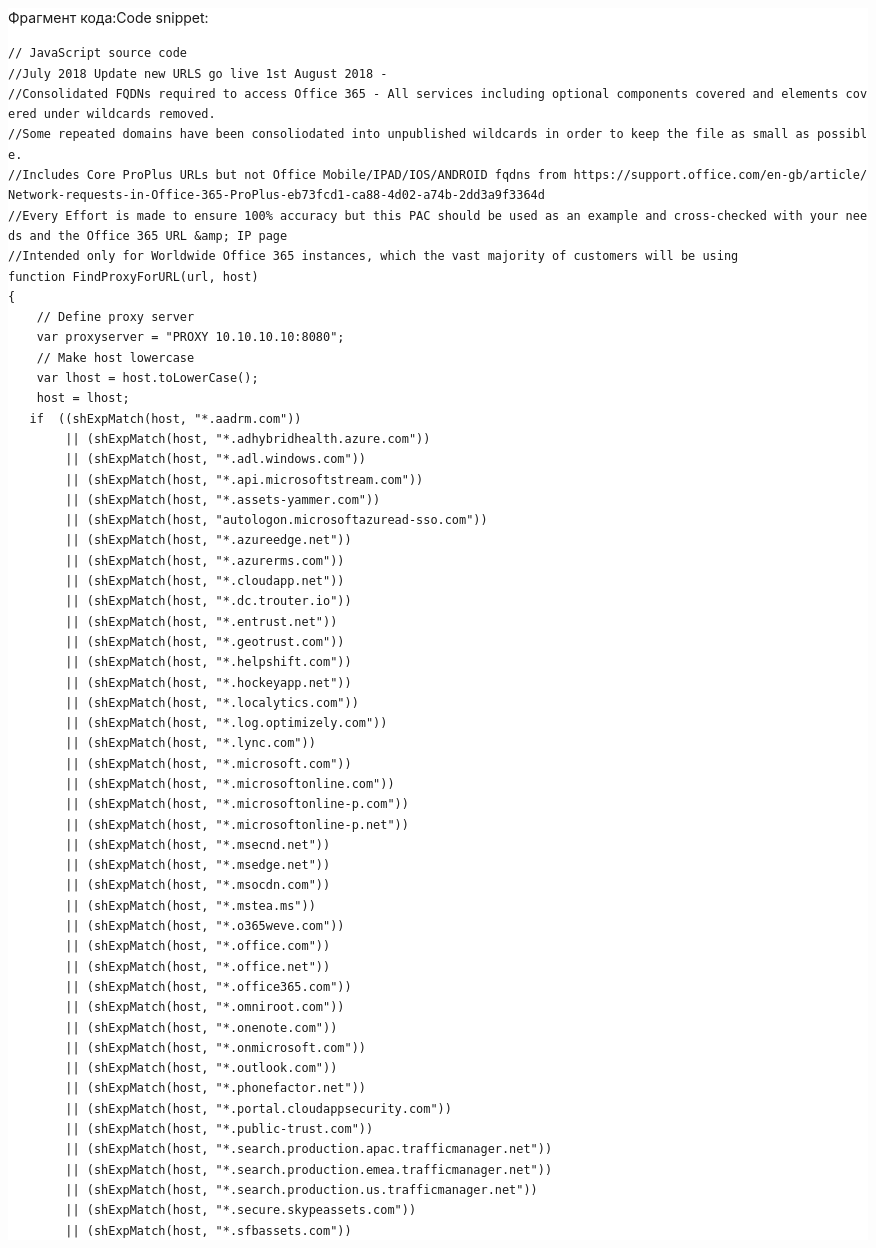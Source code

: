 <span data-ttu-id="519b8-150">Фрагмент кода:</span><span class="sxs-lookup"><span data-stu-id="519b8-150">Code snippet:</span></span>
  
```
// JavaScript source code
//July 2018 Update new URLS go live 1st August 2018 -
//Consolidated FQDNs required to access Office 365 - All services including optional components covered and elements covered under wildcards removed. 
//Some repeated domains have been consoliodated into unpublished wildcards in order to keep the file as small as possible.
//Includes Core ProPlus URLs but not Office Mobile/IPAD/IOS/ANDROID fqdns from https://support.office.com/en-gb/article/Network-requests-in-Office-365-ProPlus-eb73fcd1-ca88-4d02-a74b-2dd3a9f3364d
//Every Effort is made to ensure 100% accuracy but this PAC should be used as an example and cross-checked with your needs and the Office 365 URL &amp; IP page
//Intended only for Worldwide Office 365 instances, which the vast majority of customers will be using
function FindProxyForURL(url, host)
{
    // Define proxy server
    var proxyserver = "PROXY 10.10.10.10:8080";
    // Make host lowercase
    var lhost = host.toLowerCase();
    host = lhost;
   if  ((shExpMatch(host, "*.aadrm.com"))
        || (shExpMatch(host, "*.adhybridhealth.azure.com"))
        || (shExpMatch(host, "*.adl.windows.com"))
        || (shExpMatch(host, "*.api.microsoftstream.com"))  
        || (shExpMatch(host, "*.assets-yammer.com"))
        || (shExpMatch(host, "autologon.microsoftazuread-sso.com"))  
        || (shExpMatch(host, "*.azureedge.net"))   
        || (shExpMatch(host, "*.azurerms.com"))
        || (shExpMatch(host, "*.cloudapp.net")) 
        || (shExpMatch(host, "*.dc.trouter.io"))
        || (shExpMatch(host, "*.entrust.net")) 
        || (shExpMatch(host, "*.geotrust.com"))
        || (shExpMatch(host, "*.helpshift.com"))
        || (shExpMatch(host, "*.hockeyapp.net"))       
        || (shExpMatch(host, "*.localytics.com"))
        || (shExpMatch(host, "*.log.optimizely.com"))     
        || (shExpMatch(host, "*.lync.com"))
        || (shExpMatch(host, "*.microsoft.com"))
        || (shExpMatch(host, "*.microsoftonline.com"))
        || (shExpMatch(host, "*.microsoftonline-p.com"))
        || (shExpMatch(host, "*.microsoftonline-p.net"))
        || (shExpMatch(host, "*.msecnd.net"))
        || (shExpMatch(host, "*.msedge.net"))
        || (shExpMatch(host, "*.msocdn.com"))
        || (shExpMatch(host, "*.mstea.ms"))
        || (shExpMatch(host, "*.o365weve.com"))
        || (shExpMatch(host, "*.office.com"))
        || (shExpMatch(host, "*.office.net"))
        || (shExpMatch(host, "*.office365.com"))
        || (shExpMatch(host, "*.omniroot.com"))
        || (shExpMatch(host, "*.onenote.com"))
        || (shExpMatch(host, "*.onmicrosoft.com"))
        || (shExpMatch(host, "*.outlook.com"))
        || (shExpMatch(host, "*.phonefactor.net")) 
        || (shExpMatch(host, "*.portal.cloudappsecurity.com"))
        || (shExpMatch(host, "*.public-trust.com"))
        || (shExpMatch(host, "*.search.production.apac.trafficmanager.net"))
        || (shExpMatch(host, "*.search.production.emea.trafficmanager.net"))
        || (shExpMatch(host, "*.search.production.us.trafficmanager.net"))
        || (shExpMatch(host, "*.secure.skypeassets.com"))
        || (shExpMatch(host, "*.sfbassets.com"))  
```